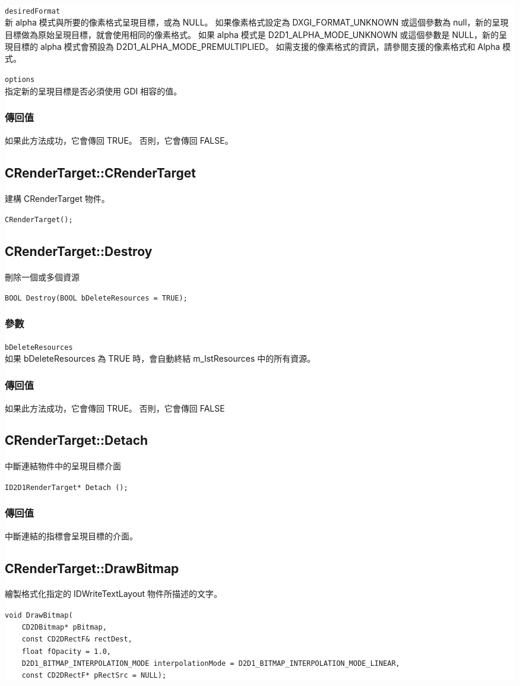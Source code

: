  `desiredFormat`  
 新 alpha 模式與所要的像素格式呈現目標，或為 NULL。 如果像素格式設定為 DXGI_FORMAT_UNKNOWN 或這個參數為 null，新的呈現目標做為原始呈現目標，就會使用相同的像素格式。 如果 alpha 模式是 D2D1_ALPHA_MODE_UNKNOWN 或這個參數是 NULL，新的呈現目標的 alpha 模式會預設為 D2D1_ALPHA_MODE_PREMULTIPLIED。 如需支援的像素格式的資訊，請參閱支援的像素格式和 Alpha 模式。  
  
 `options`  
 指定新的呈現目標是否必須使用 GDI 相容的值。  
  
### <a name="return-value"></a>傳回值  
 如果此方法成功，它會傳回 TRUE。 否則，它會傳回 FALSE。  
  
##  <a name="a-namecrendertargeta--crendertargetcrendertarget"></a><a name="crendertarget"></a>CRenderTarget::CRenderTarget  
 建構 CRenderTarget 物件。  
  
```  
CRenderTarget();
```  
  
##  <a name="a-namedestroya--crendertargetdestroy"></a><a name="destroy"></a>CRenderTarget::Destroy  
 刪除一個或多個資源  
  
```  
BOOL Destroy(BOOL bDeleteResources = TRUE);
```  
  
### <a name="parameters"></a>參數  
 `bDeleteResources`  
 如果 bDeleteResources 為 TRUE 時，會自動終結 m_lstResources 中的所有資源。  
  
### <a name="return-value"></a>傳回值  
 如果此方法成功，它會傳回 TRUE。 否則，它會傳回 FALSE  
  
##  <a name="a-namedetacha--crendertargetdetach"></a><a name="detach"></a>CRenderTarget::Detach  
 中斷連結物件中的呈現目標介面  
  
```  
ID2D1RenderTarget* Detach ();
```  
  
### <a name="return-value"></a>傳回值  
 中斷連結的指標會呈現目標的介面。  
  
##  <a name="a-namedrawbitmapa--crendertargetdrawbitmap"></a><a name="drawbitmap"></a>CRenderTarget::DrawBitmap  
 繪製格式化指定的 IDWriteTextLayout 物件所描述的文字。  
  
```  
void DrawBitmap(
    CD2DBitmap* pBitmap,  
    const CD2DRectF& rectDest,  
    float fOpacity = 1.0,  
    D2D1_BITMAP_INTERPOLATION_MODE interpolationMode = D2D1_BITMAP_INTERPOLATION_MODE_LINEAR,  
    const CD2DRectF* pRectSrc = NULL);
```  
  